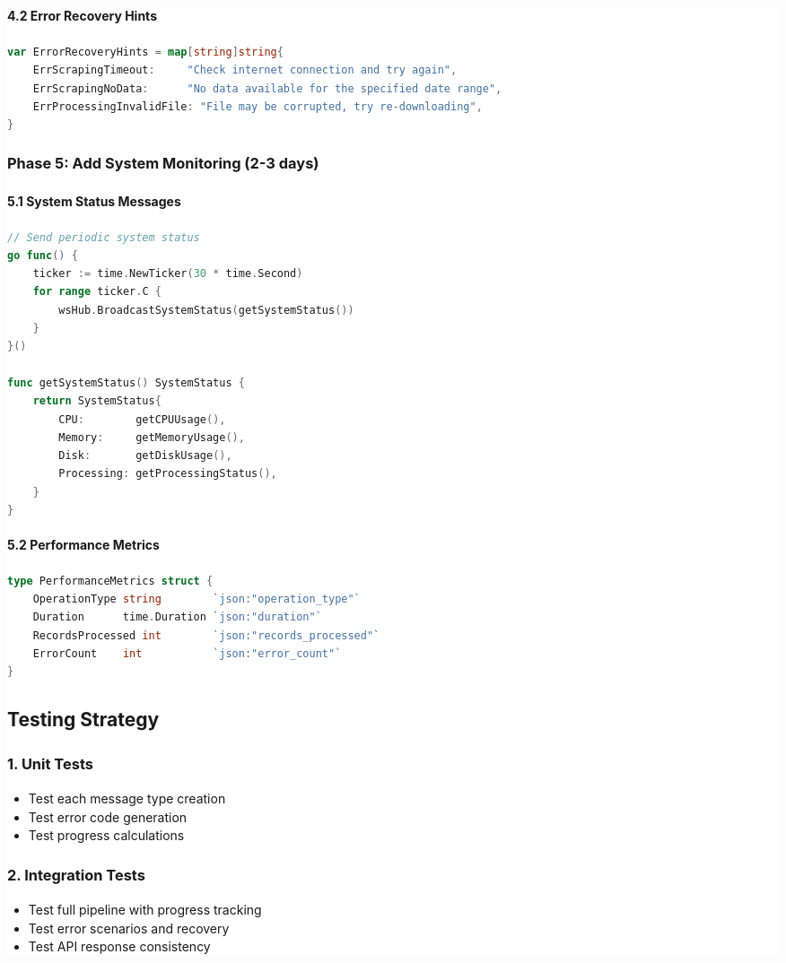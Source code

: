#### 4.2 Error Recovery Hints
```go
var ErrorRecoveryHints = map[string]string{
    ErrScrapingTimeout:     "Check internet connection and try again",
    ErrScrapingNoData:      "No data available for the specified date range",
    ErrProcessingInvalidFile: "File may be corrupted, try re-downloading",
}
```

### Phase 5: Add System Monitoring (2-3 days)

#### 5.1 System Status Messages
```go
// Send periodic system status
go func() {
    ticker := time.NewTicker(30 * time.Second)
    for range ticker.C {
        wsHub.BroadcastSystemStatus(getSystemStatus())
    }
}()

func getSystemStatus() SystemStatus {
    return SystemStatus{
        CPU:        getCPUUsage(),
        Memory:     getMemoryUsage(),
        Disk:       getDiskUsage(),
        Processing: getProcessingStatus(),
    }
}
```

#### 5.2 Performance Metrics
```go
type PerformanceMetrics struct {
    OperationType string        `json:"operation_type"`
    Duration      time.Duration `json:"duration"`
    RecordsProcessed int        `json:"records_processed"`
    ErrorCount    int           `json:"error_count"`
}
```

## Testing Strategy

### 1. Unit Tests
- Test each message type creation
- Test error code generation
- Test progress calculations

### 2. Integration Tests
- Test full pipeline with progress tracking
- Test error scenarios and recovery
- Test API response consistency
